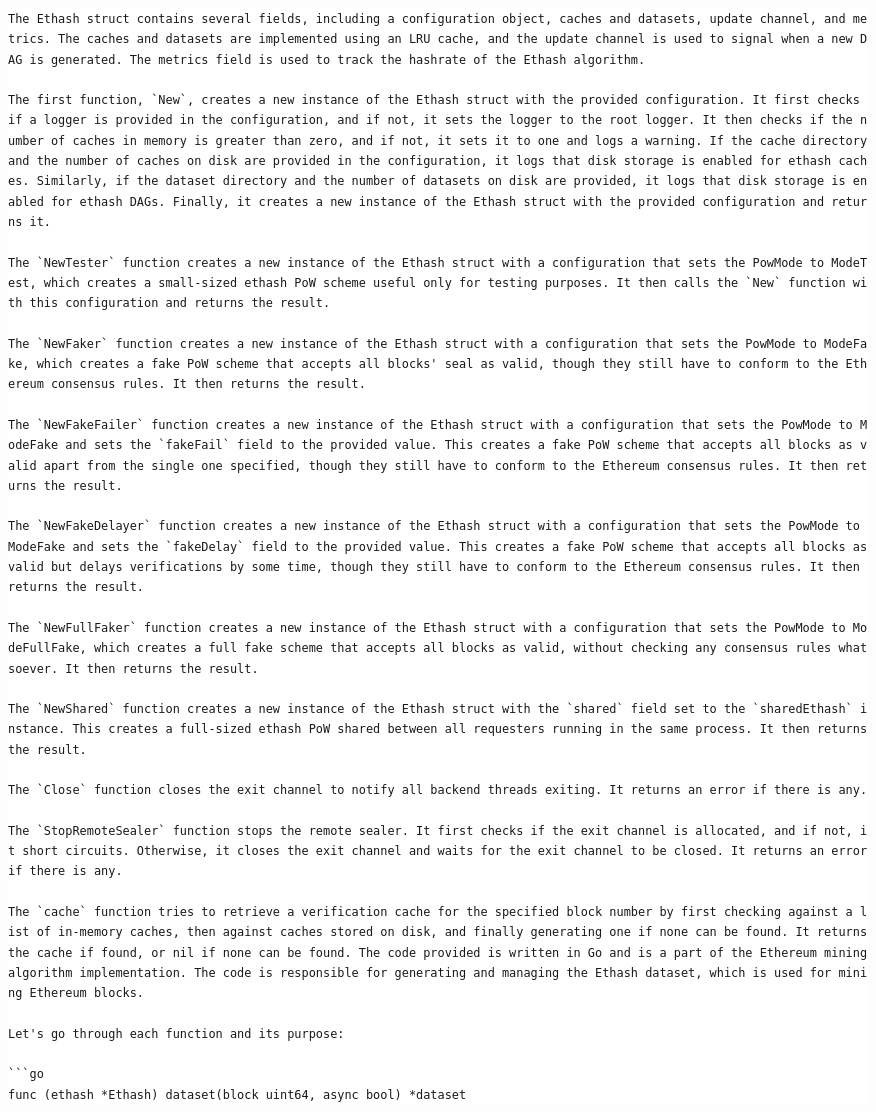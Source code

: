 ```
The Ethash struct contains several fields, including a configuration object, caches and datasets, update channel, and metrics. The caches and datasets are implemented using an LRU cache, and the update channel is used to signal when a new DAG is generated. The metrics field is used to track the hashrate of the Ethash algorithm.

The first function, `New`, creates a new instance of the Ethash struct with the provided configuration. It first checks if a logger is provided in the configuration, and if not, it sets the logger to the root logger. It then checks if the number of caches in memory is greater than zero, and if not, it sets it to one and logs a warning. If the cache directory and the number of caches on disk are provided in the configuration, it logs that disk storage is enabled for ethash caches. Similarly, if the dataset directory and the number of datasets on disk are provided, it logs that disk storage is enabled for ethash DAGs. Finally, it creates a new instance of the Ethash struct with the provided configuration and returns it.

The `NewTester` function creates a new instance of the Ethash struct with a configuration that sets the PowMode to ModeTest, which creates a small-sized ethash PoW scheme useful only for testing purposes. It then calls the `New` function with this configuration and returns the result.

The `NewFaker` function creates a new instance of the Ethash struct with a configuration that sets the PowMode to ModeFake, which creates a fake PoW scheme that accepts all blocks' seal as valid, though they still have to conform to the Ethereum consensus rules. It then returns the result.

The `NewFakeFailer` function creates a new instance of the Ethash struct with a configuration that sets the PowMode to ModeFake and sets the `fakeFail` field to the provided value. This creates a fake PoW scheme that accepts all blocks as valid apart from the single one specified, though they still have to conform to the Ethereum consensus rules. It then returns the result.

The `NewFakeDelayer` function creates a new instance of the Ethash struct with a configuration that sets the PowMode to ModeFake and sets the `fakeDelay` field to the provided value. This creates a fake PoW scheme that accepts all blocks as valid but delays verifications by some time, though they still have to conform to the Ethereum consensus rules. It then returns the result.

The `NewFullFaker` function creates a new instance of the Ethash struct with a configuration that sets the PowMode to ModeFullFake, which creates a full fake scheme that accepts all blocks as valid, without checking any consensus rules whatsoever. It then returns the result.

The `NewShared` function creates a new instance of the Ethash struct with the `shared` field set to the `sharedEthash` instance. This creates a full-sized ethash PoW shared between all requesters running in the same process. It then returns the result.

The `Close` function closes the exit channel to notify all backend threads exiting. It returns an error if there is any.

The `StopRemoteSealer` function stops the remote sealer. It first checks if the exit channel is allocated, and if not, it short circuits. Otherwise, it closes the exit channel and waits for the exit channel to be closed. It returns an error if there is any.

The `cache` function tries to retrieve a verification cache for the specified block number by first checking against a list of in-memory caches, then against caches stored on disk, and finally generating one if none can be found. It returns the cache if found, or nil if none can be found. The code provided is written in Go and is a part of the Ethereum mining algorithm implementation. The code is responsible for generating and managing the Ethash dataset, which is used for mining Ethereum blocks. 

Let's go through each function and its purpose:

```go
func (ethash *Ethash) dataset(block uint64, async bool) *dataset
```
